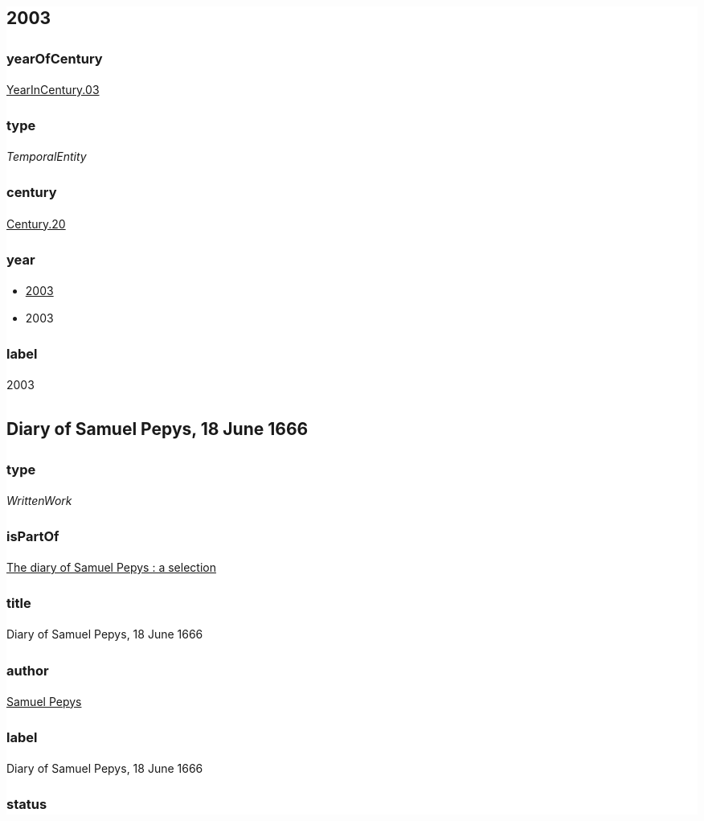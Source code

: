 ## 2003

### yearOfCentury


[YearInCentury.03](#YearInCentury.03)

### type


*TemporalEntity*

### century


[Century.20](#Century.20)

### year

 - [2003](#2003)

 - 2003

### label


2003

## Diary of Samuel Pepys, 18 June 1666

### type


*WrittenWork*

### isPartOf


[The diary of Samuel Pepys : a selection](#The-diary-of-Samuel-Pepys-a-selection)

### title


Diary of Samuel Pepys, 18 June 1666

### author


[Samuel Pepys](#Samuel-Pepys)

### label


Diary of Samuel Pepys, 18 June 1666

### status
